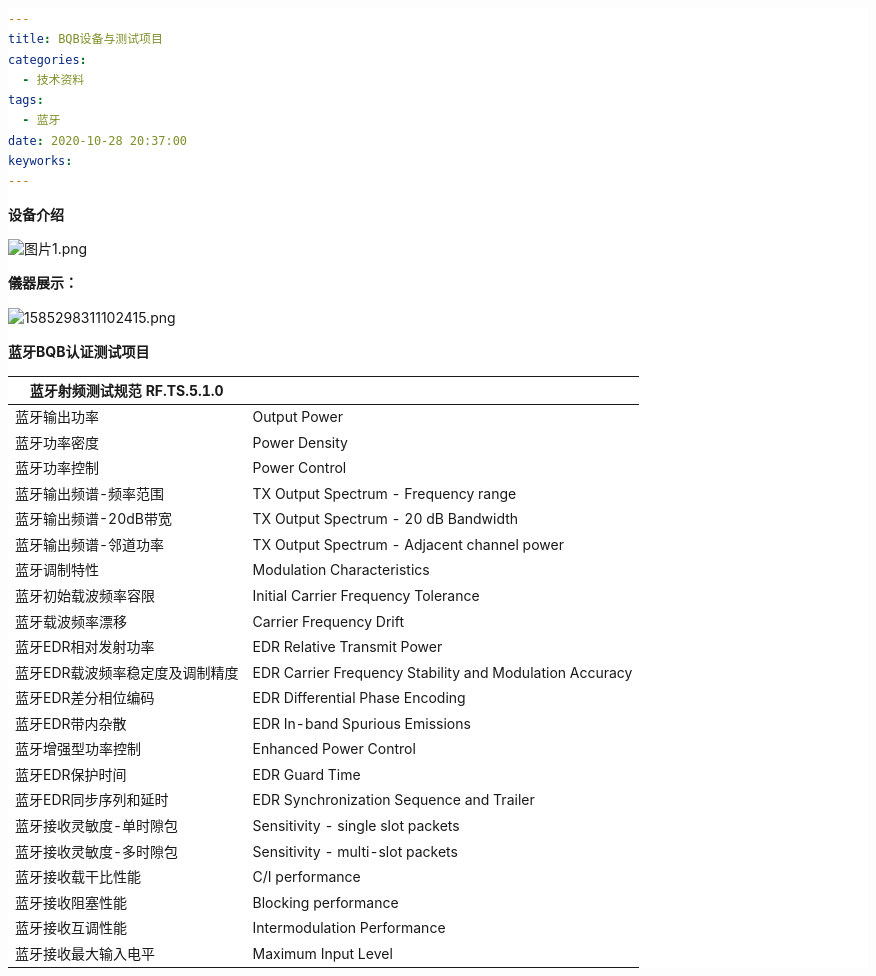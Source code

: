 ```yaml
---
title: BQB设备与测试项目
categories:
  - 技术资料
tags:
  - 蓝牙
date: 2020-10-28 20:37:00
keyworks: 
---
```



**设备介绍**



![图片1.png](https://xie-jerry.github.io/picture/3.jpg)

 

**儀器展示：**

![1585298311102415.png](https://xie-jerry.github.io/picture/4.jpg)

 

**蓝牙BQB认证测试项目**

| **蓝牙射频测试规范** **RF.TS.5.1.0**                         |                                                              |
| ------------------------------------------------------------ | ------------------------------------------------------------ |
| 蓝牙输出功率                                                 | Output Power                                                 |
| 蓝牙功率密度                                                 | Power Density                                                |
| 蓝牙功率控制                                                 | Power Control                                                |
| 蓝牙输出频谱-频率范围                                        | TX Output Spectrum - Frequency range                         |
| 蓝牙输出频谱-20dB带宽                                        | TX Output Spectrum - 20 dB Bandwidth                         |
| 蓝牙输出频谱-邻道功率                                        | TX Output Spectrum - Adjacent channel power                  |
| 蓝牙调制特性                                                 | Modulation Characteristics                                   |
| 蓝牙初始载波频率容限                                         | Initial Carrier Frequency Tolerance                          |
| 蓝牙载波频率漂移                                             | Carrier Frequency Drift                                      |
| 蓝牙EDR相对发射功率                                          | EDR Relative Transmit Power                                  |
| 蓝牙EDR载波频率稳定度及调制精度                              | EDR Carrier Frequency Stability and Modulation Accuracy      |
| 蓝牙EDR差分相位编码                                          | EDR Differential Phase Encoding                              |
| 蓝牙EDR带内杂散                                              | EDR In-band Spurious Emissions                               |
| 蓝牙增强型功率控制                                           | Enhanced Power Control                                       |
| 蓝牙EDR保护时间                                              | EDR Guard Time                                               |
| 蓝牙EDR同步序列和延时                                        | EDR Synchronization Sequence and Trailer                     |
| 蓝牙接收灵敏度-单时隙包                                      | Sensitivity - single slot packets                            |
| 蓝牙接收灵敏度-多时隙包                                      | Sensitivity - multi-slot packets                             |
| 蓝牙接收载干比性能                                           | C/I performance                                              |
| 蓝牙接收阻塞性能                                             | Blocking performance                                         |
| 蓝牙接收互调性能                                             | Intermodulation Performance                                  |
| 蓝牙接收最大输入电平                                         | Maximum Input Level                                          |